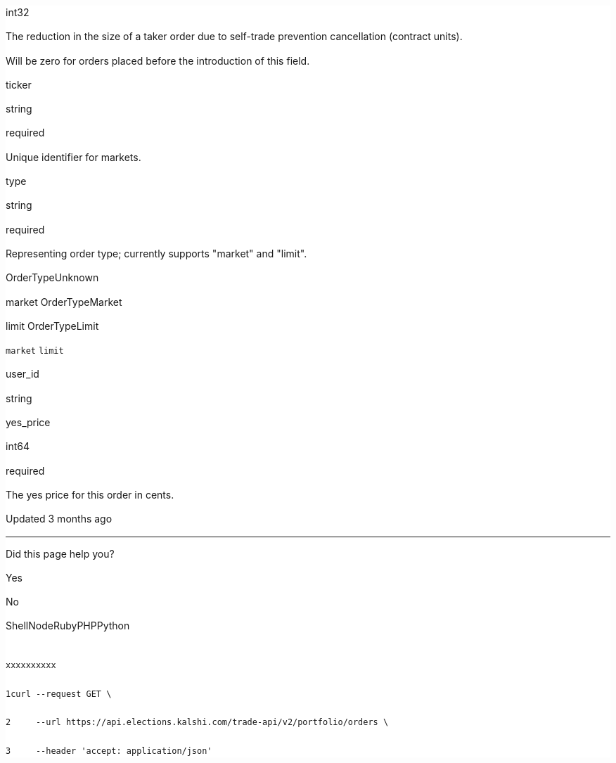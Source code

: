 int32

The reduction in the size of a taker order due to self-trade prevention cancellation (contract units).

Will be zero for orders placed before the introduction of this field.

ticker

string

required

Unique identifier for markets.

type

string

required

Representing order type; currently supports "market" and "limit".

OrderTypeUnknown

market OrderTypeMarket

limit OrderTypeLimit

`market` `limit`

user\_id

string

yes\_price

int64

required

The yes price for this order in cents.

Updated 3 months ago

* * *

Did this page help you?

Yes

No

ShellNodeRubyPHPPython

```

xxxxxxxxxx

1curl --request GET \

2     --url https://api.elections.kalshi.com/trade-api/v2/portfolio/orders \

3     --header 'accept: application/json'

```
